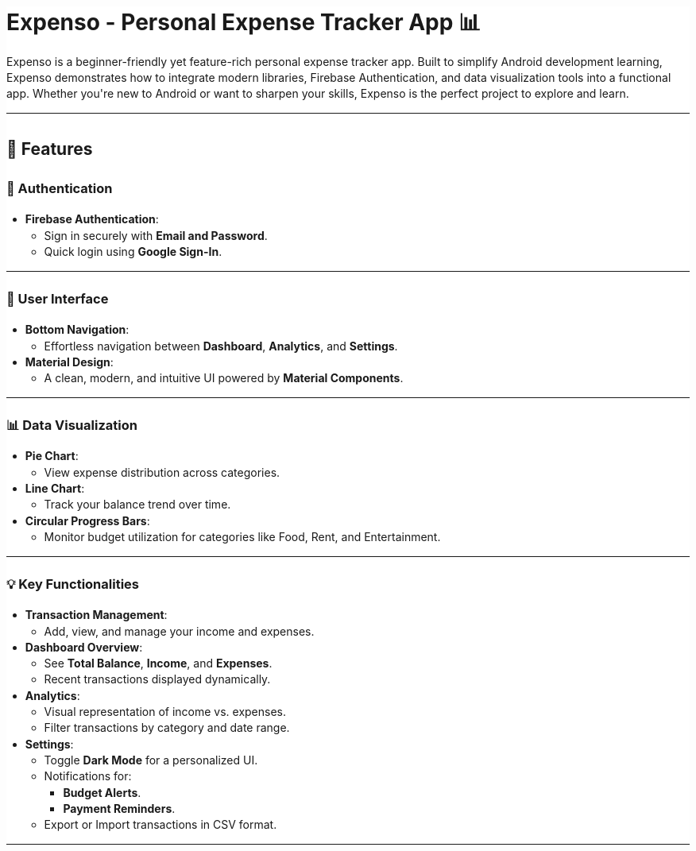
# **Expenso - Personal Expense Tracker App** 📊

Expenso is a beginner-friendly yet feature-rich personal expense tracker app. Built to simplify Android development learning, Expenso demonstrates how to integrate modern libraries, Firebase Authentication, and data visualization tools into a functional app. Whether you're new to Android or want to sharpen your skills, Expenso is the perfect project to explore and learn.

---

## **🌟 Features**
### **🔐 Authentication**
- **Firebase Authentication**:
  - Sign in securely with **Email and Password**.
  - Quick login using **Google Sign-In**.

---

### **📱 User Interface**
- **Bottom Navigation**:
  - Effortless navigation between **Dashboard**, **Analytics**, and **Settings**.
- **Material Design**:
  - A clean, modern, and intuitive UI powered by **Material Components**.

---

### **📊 Data Visualization**
- **Pie Chart**:
  - View expense distribution across categories.
- **Line Chart**:
  - Track your balance trend over time.
- **Circular Progress Bars**:
  - Monitor budget utilization for categories like Food, Rent, and Entertainment.

---

### **💡 Key Functionalities**
- **Transaction Management**:
  - Add, view, and manage your income and expenses.
- **Dashboard Overview**:
  - See **Total Balance**, **Income**, and **Expenses**.
  - Recent transactions displayed dynamically.
- **Analytics**:
  - Visual representation of income vs. expenses.
  - Filter transactions by category and date range.
- **Settings**:
  - Toggle **Dark Mode** for a personalized UI.
  - Notifications for:
    - **Budget Alerts**.
    - **Payment Reminders**.
  - Export or Import transactions in CSV format.

---
